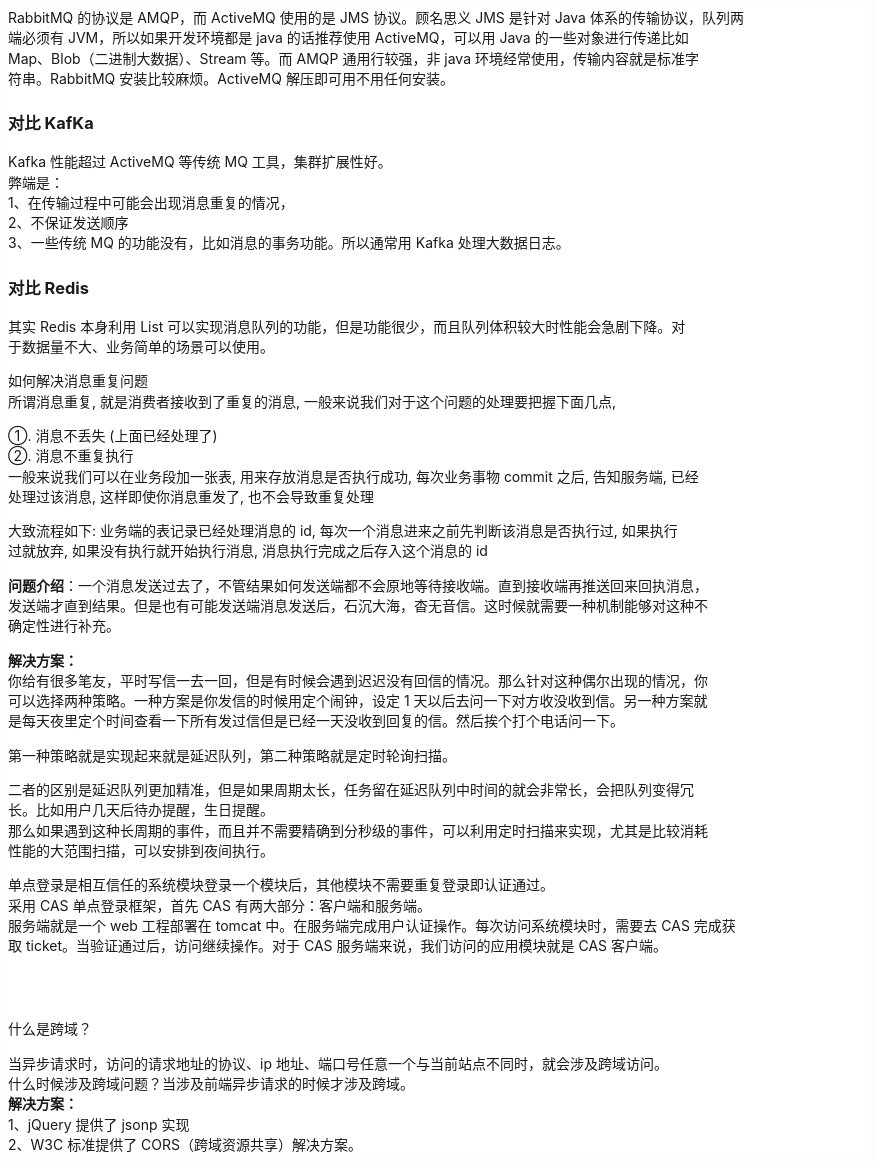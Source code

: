 RabbitMQ 的协议是 AMQP，而 ActiveMQ 使用的是 JMS 协议。顾名思义 JMS 是针对 Java 体系的传输协议，队列两  
端必须有 JVM，所以如果开发环境都是 java 的话推荐使用 ActiveMQ，可以用 Java 的一些对象进行传递比如  
Map、Blob（二进制大数据）、Stream 等。而 AMQP 通用行较强，非 java 环境经常使用，传输内容就是标准字  
符串。RabbitMQ 安装比较麻烦。ActiveMQ 解压即可用不用任何安装。

### 对比 KafKa

Kafka 性能超过 ActiveMQ 等传统 MQ 工具，集群扩展性好。  
弊端是：  
1、在传输过程中可能会出现消息重复的情况，  
2、不保证发送顺序  
3、一些传统 MQ 的功能没有，比如消息的事务功能。所以通常用 Kafka 处理大数据日志。

### 对比 Redis

其实 Redis 本身利用 List 可以实现消息队列的功能，但是功能很少，而且队列体积较大时性能会急剧下降。对  
于数据量不大、业务简单的场景可以使用。

如何解决消息重复问题  
所谓消息重复, 就是消费者接收到了重复的消息, 一般来说我们对于这个问题的处理要把握下面几点,

①. 消息不丢失 (上面已经处理了)  
②. 消息不重复执行  
一般来说我们可以在业务段加一张表, 用来存放消息是否执行成功, 每次业务事物 commit 之后, 告知服务端, 已经  
处理过该消息, 这样即使你消息重发了, 也不会导致重复处理

大致流程如下: 业务端的表记录已经处理消息的 id, 每次一个消息进来之前先判断该消息是否执行过, 如果执行  
过就放弃, 如果没有执行就开始执行消息, 消息执行完成之后存入这个消息的 id

**问题介绍**：一个消息发送过去了，不管结果如何发送端都不会原地等待接收端。直到接收端再推送回来回执消息，  
发送端才直到结果。但是也有可能发送端消息发送后，石沉大海，杳无音信。这时候就需要一种机制能够对这种不  
确定性进行补充。

**解决方案：**  
你给有很多笔友，平时写信一去一回，但是有时候会遇到迟迟没有回信的情况。那么针对这种偶尔出现的情况，你  
可以选择两种策略。一种方案是你发信的时候用定个闹钟，设定 1 天以后去问一下对方收没收到信。另一种方案就  
是每天夜里定个时间查看一下所有发过信但是已经一天没收到回复的信。然后挨个打个电话问一下。

第一种策略就是实现起来就是延迟队列，第二种策略就是定时轮询扫描。

二者的区别是延迟队列更加精准，但是如果周期太长，任务留在延迟队列中时间的就会非常长，会把队列变得冗  
长。比如用户几天后待办提醒，生日提醒。  
那么如果遇到这种长周期的事件，而且并不需要精确到分秒级的事件，可以利用定时扫描来实现，尤其是比较消耗  
性能的大范围扫描，可以安排到夜间执行。

单点登录是相互信任的系统模块登录一个模块后，其他模块不需要重复登录即认证通过。  
采用 CAS 单点登录框架，首先 CAS 有两大部分：客户端和服务端。  
服务端就是一个 web 工程部署在 tomcat 中。在服务端完成用户认证操作。每次访问系统模块时，需要去 CAS 完成获  
取 ticket。当验证通过后，访问继续操作。对于 CAS 服务端来说，我们访问的应用模块就是 CAS 客户端。

###    
什么是跨域？

当异步请求时，访问的请求地址的协议、ip 地址、端口号任意一个与当前站点不同时，就会涉及跨域访问。  
什么时候涉及跨域问题？当涉及前端异步请求的时候才涉及跨域。  
**解决方案：**  
1、jQuery 提供了 jsonp 实现  
2、W3C 标准提供了 CORS（跨域资源共享）解决方案。
